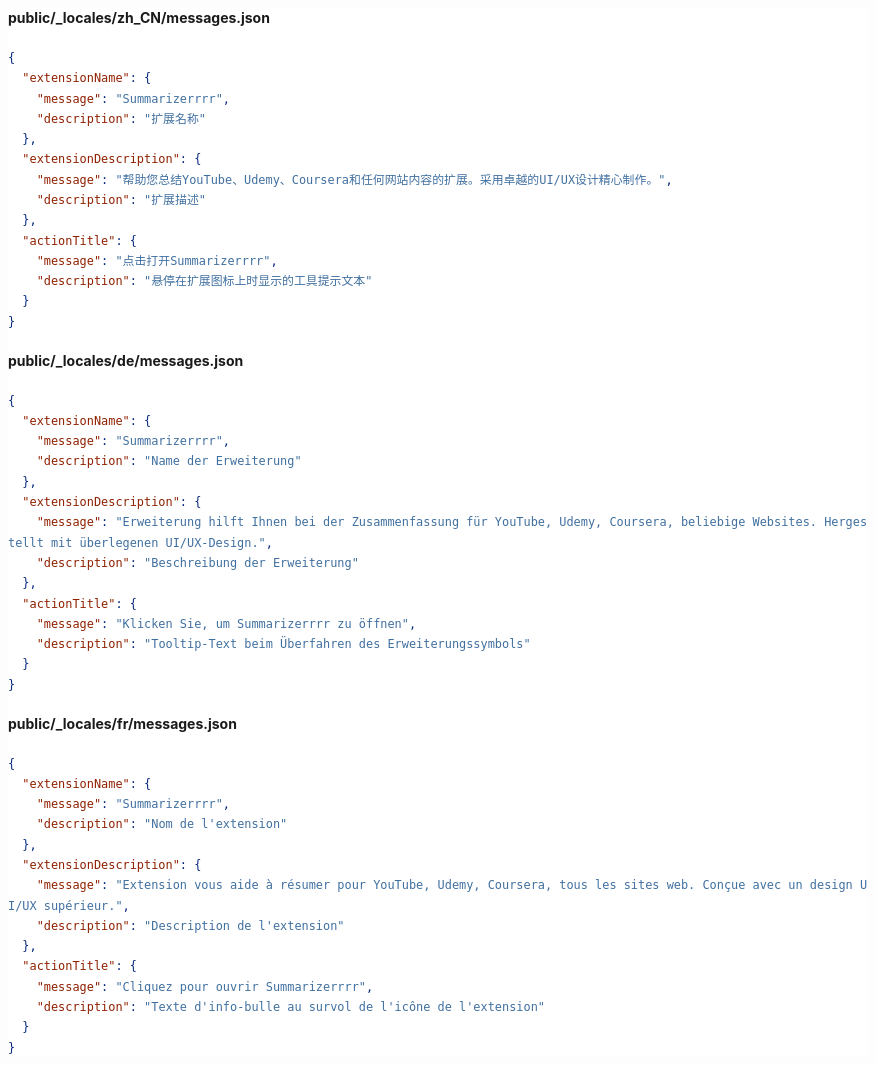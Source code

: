 #### public/\_locales/zh_CN/messages.json

```json
{
  "extensionName": {
    "message": "Summarizerrrr",
    "description": "扩展名称"
  },
  "extensionDescription": {
    "message": "帮助您总结YouTube、Udemy、Coursera和任何网站内容的扩展。采用卓越的UI/UX设计精心制作。",
    "description": "扩展描述"
  },
  "actionTitle": {
    "message": "点击打开Summarizerrrr",
    "description": "悬停在扩展图标上时显示的工具提示文本"
  }
}
```

#### public/\_locales/de/messages.json

```json
{
  "extensionName": {
    "message": "Summarizerrrr",
    "description": "Name der Erweiterung"
  },
  "extensionDescription": {
    "message": "Erweiterung hilft Ihnen bei der Zusammenfassung für YouTube, Udemy, Coursera, beliebige Websites. Hergestellt mit überlegenen UI/UX-Design.",
    "description": "Beschreibung der Erweiterung"
  },
  "actionTitle": {
    "message": "Klicken Sie, um Summarizerrrr zu öffnen",
    "description": "Tooltip-Text beim Überfahren des Erweiterungssymbols"
  }
}
```

#### public/\_locales/fr/messages.json

```json
{
  "extensionName": {
    "message": "Summarizerrrr",
    "description": "Nom de l'extension"
  },
  "extensionDescription": {
    "message": "Extension vous aide à résumer pour YouTube, Udemy, Coursera, tous les sites web. Conçue avec un design UI/UX supérieur.",
    "description": "Description de l'extension"
  },
  "actionTitle": {
    "message": "Cliquez pour ouvrir Summarizerrrr",
    "description": "Texte d'info-bulle au survol de l'icône de l'extension"
  }
}
```
